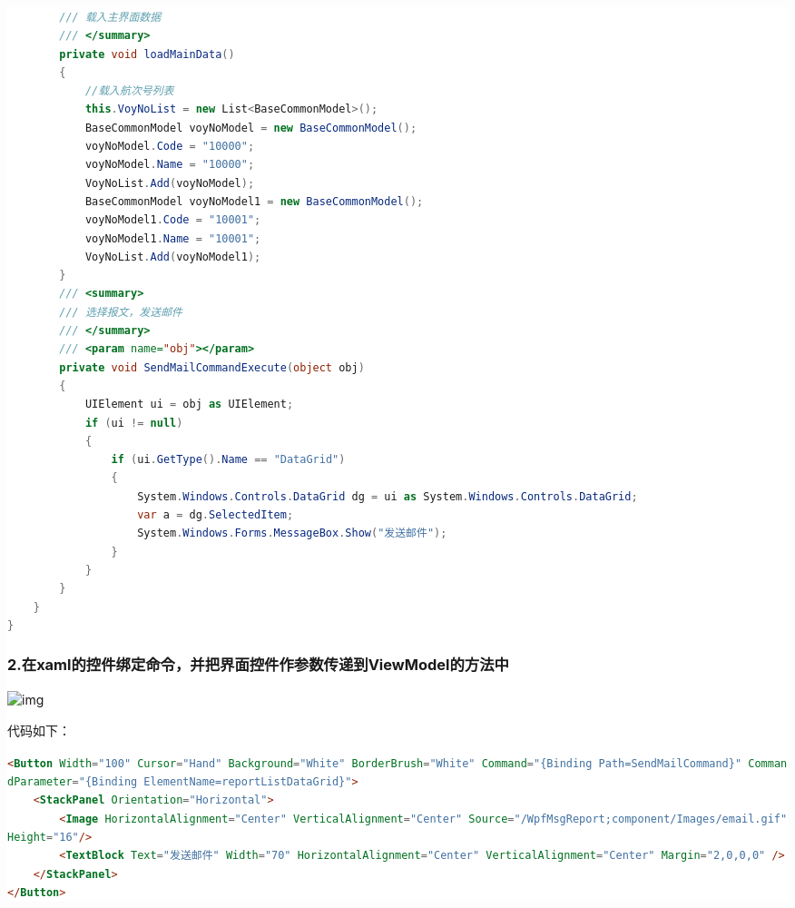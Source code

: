 ```csharp
        /// 载入主界面数据
        /// </summary>
        private void loadMainData()
        {
            //载入航次号列表
            this.VoyNoList = new List<BaseCommonModel>();
            BaseCommonModel voyNoModel = new BaseCommonModel();
            voyNoModel.Code = "10000";
            voyNoModel.Name = "10000";
            VoyNoList.Add(voyNoModel);
            BaseCommonModel voyNoModel1 = new BaseCommonModel();
            voyNoModel1.Code = "10001";
            voyNoModel1.Name = "10001";
            VoyNoList.Add(voyNoModel1);
        }
        /// <summary>
        /// 选择报文，发送邮件
        /// </summary>
        /// <param name="obj"></param>
        private void SendMailCommandExecute(object obj)
        {
            UIElement ui = obj as UIElement;
            if (ui != null)
            {
                if (ui.GetType().Name == "DataGrid")
                {
                    System.Windows.Controls.DataGrid dg = ui as System.Windows.Controls.DataGrid;
                    var a = dg.SelectedItem;
                    System.Windows.Forms.MessageBox.Show("发送邮件");
                }
            }
        }
    }
}
```

### 2.在xaml的控件绑定命令，并把界面控件作参数传递到ViewModel的方法中

  ![img](E:\codes\c-sharp\WPF\Imag\20161125133805393)
  

  代码如下： 



```html
<Button Width="100" Cursor="Hand" Background="White" BorderBrush="White" Command="{Binding Path=SendMailCommand}" CommandParameter="{Binding ElementName=reportListDataGrid}">
    <StackPanel Orientation="Horizontal">
        <Image HorizontalAlignment="Center" VerticalAlignment="Center" Source="/WpfMsgReport;component/Images/email.gif" Height="16"/>
        <TextBlock Text="发送邮件" Width="70" HorizontalAlignment="Center" VerticalAlignment="Center" Margin="2,0,0,0" />
    </StackPanel>
</Button>
```
